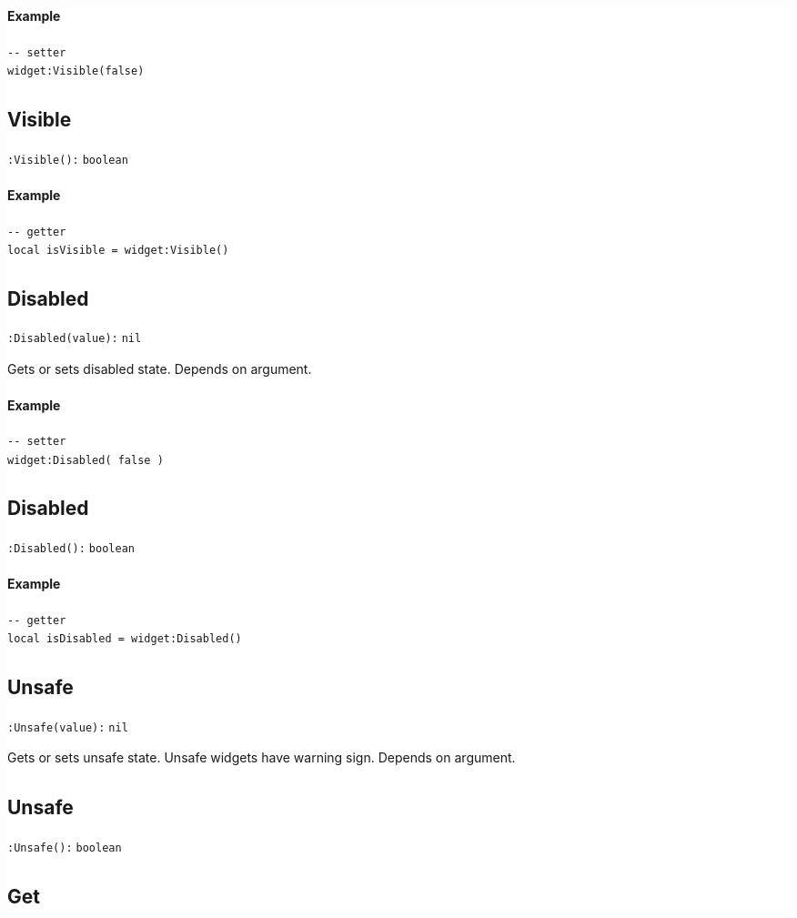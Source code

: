#### [](#example)Example

```
-- setter
widget:Visible(false)
```

## [](#visible-1)Visible

`:Visible():` `boolean`

#### [](#example-1)Example

```
-- getter
local isVisible = widget:Visible()
```

## [](#disabled)Disabled

`:Disabled(value):` `nil`

Gets or sets disabled state\. Depends on argument\.

#### [](#example-2)Example

```
-- setter
widget:Disabled( false )
```

## [](#disabled-1)Disabled

`:Disabled():` `boolean`

#### [](#example-3)Example

```
-- getter
local isDisabled = widget:Disabled()
```

## [](#unsafe)Unsafe

`:Unsafe(value):` `nil`

Gets or sets unsafe state\. Unsafe widgets have warning sign\.
Depends on argument\.

## [](#unsafe-1)Unsafe

`:Unsafe():` `boolean`

## [](#get)Get
